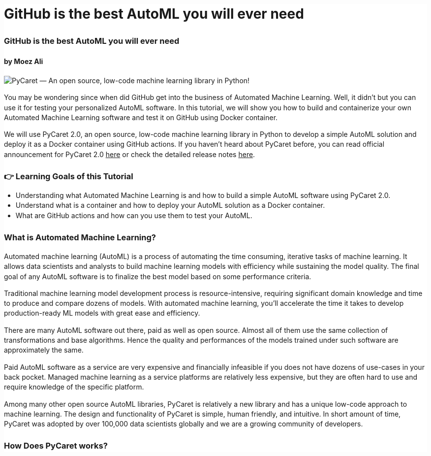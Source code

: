 # GitHub is the best AutoML you will ever need

### GitHub is the best AutoML you will ever need

#### by Moez Ali

![PyCaret — An open source, low-code machine learning library in Python!](https://cdn-images-1.medium.com/max/2000/1\*Qe1H5nFp506CKQJto0XU9A.png)

You may be wondering since when did GitHub get into the business of Automated Machine Learning. Well, it didn’t but you can use it for testing your personalized AutoML software. In this tutorial, we will show you how to build and containerize your own Automated Machine Learning software and test it on GitHub using Docker container.

We will use PyCaret 2.0, an open source, low-code machine learning library in Python to develop a simple AutoML solution and deploy it as a Docker container using GitHub actions. If you haven’t heard about PyCaret before, you can read official announcement for PyCaret 2.0 [here](https://towardsdatascience.com/announcing-pycaret-2-0-39c11014540e) or check the detailed release notes [here](https://github.com/pycaret/pycaret/releases/tag/2.0).

### 👉 Learning Goals of this Tutorial

* Understanding what Automated Machine Learning is and how to build a simple AutoML software using PyCaret 2.0.
* Understand what is a container and how to deploy your AutoML solution as a Docker container.
* What are GitHub actions and how can you use them to test your AutoML.

### What is Automated Machine Learning?

Automated machine learning (AutoML) is a process of automating the time consuming, iterative tasks of machine learning. It allows data scientists and analysts to build machine learning models with efficiency while sustaining the model quality. The final goal of any AutoML software is to finalize the best model based on some performance criteria.

Traditional machine learning model development process is resource-intensive, requiring significant domain knowledge and time to produce and compare dozens of models. With automated machine learning, you’ll accelerate the time it takes to develop production-ready ML models with great ease and efficiency.

There are many AutoML software out there, paid as well as open source. Almost all of them use the same collection of transformations and base algorithms. Hence the quality and performances of the models trained under such software are approximately the same.

Paid AutoML software as a service are very expensive and financially infeasible if you does not have dozens of use-cases in your back pocket. Managed machine learning as a service platforms are relatively less expensive, but they are often hard to use and require knowledge of the specific platform.

Among many other open source AutoML libraries, PyCaret is relatively a new library and has a unique low-code approach to machine learning. The design and functionality of PyCaret is simple, human friendly, and intuitive. In short amount of time, PyCaret was adopted by over 100,000 data scientists globally and we are a growing community of developers.

### How Does PyCaret works?
